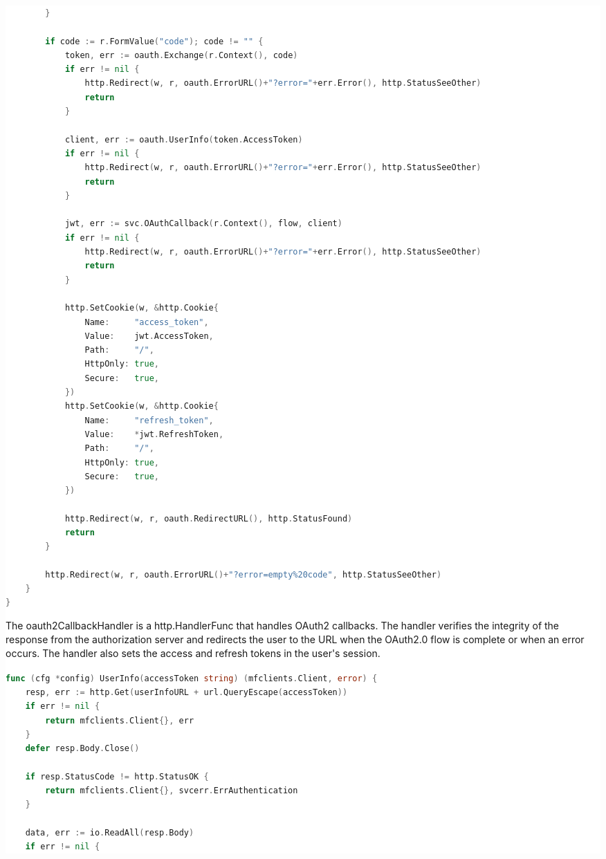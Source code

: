 ```go
        }

        if code := r.FormValue("code"); code != "" {
            token, err := oauth.Exchange(r.Context(), code)
            if err != nil {
                http.Redirect(w, r, oauth.ErrorURL()+"?error="+err.Error(), http.StatusSeeOther)
                return
            }

            client, err := oauth.UserInfo(token.AccessToken)
            if err != nil {
                http.Redirect(w, r, oauth.ErrorURL()+"?error="+err.Error(), http.StatusSeeOther)
                return
            }

            jwt, err := svc.OAuthCallback(r.Context(), flow, client)
            if err != nil {
                http.Redirect(w, r, oauth.ErrorURL()+"?error="+err.Error(), http.StatusSeeOther)
                return
            }

            http.SetCookie(w, &http.Cookie{
                Name:     "access_token",
                Value:    jwt.AccessToken,
                Path:     "/",
                HttpOnly: true,
                Secure:   true,
            })
            http.SetCookie(w, &http.Cookie{
                Name:     "refresh_token",
                Value:    *jwt.RefreshToken,
                Path:     "/",
                HttpOnly: true,
                Secure:   true,
            })

            http.Redirect(w, r, oauth.RedirectURL(), http.StatusFound)
            return
        }

        http.Redirect(w, r, oauth.ErrorURL()+"?error=empty%20code", http.StatusSeeOther)
    }
}
```

The oauth2CallbackHandler is a http.HandlerFunc that handles OAuth2 callbacks. The handler verifies the integrity of the response from the authorization server and redirects the user to the URL when the OAuth2.0 flow is complete or when an error occurs. The handler also sets the access and refresh tokens in the user's session.

```go
func (cfg *config) UserInfo(accessToken string) (mfclients.Client, error) {
    resp, err := http.Get(userInfoURL + url.QueryEscape(accessToken))
    if err != nil {
        return mfclients.Client{}, err
    }
    defer resp.Body.Close()

    if resp.StatusCode != http.StatusOK {
        return mfclients.Client{}, svcerr.ErrAuthentication
    }

    data, err := io.ReadAll(resp.Body)
    if err != nil {
```